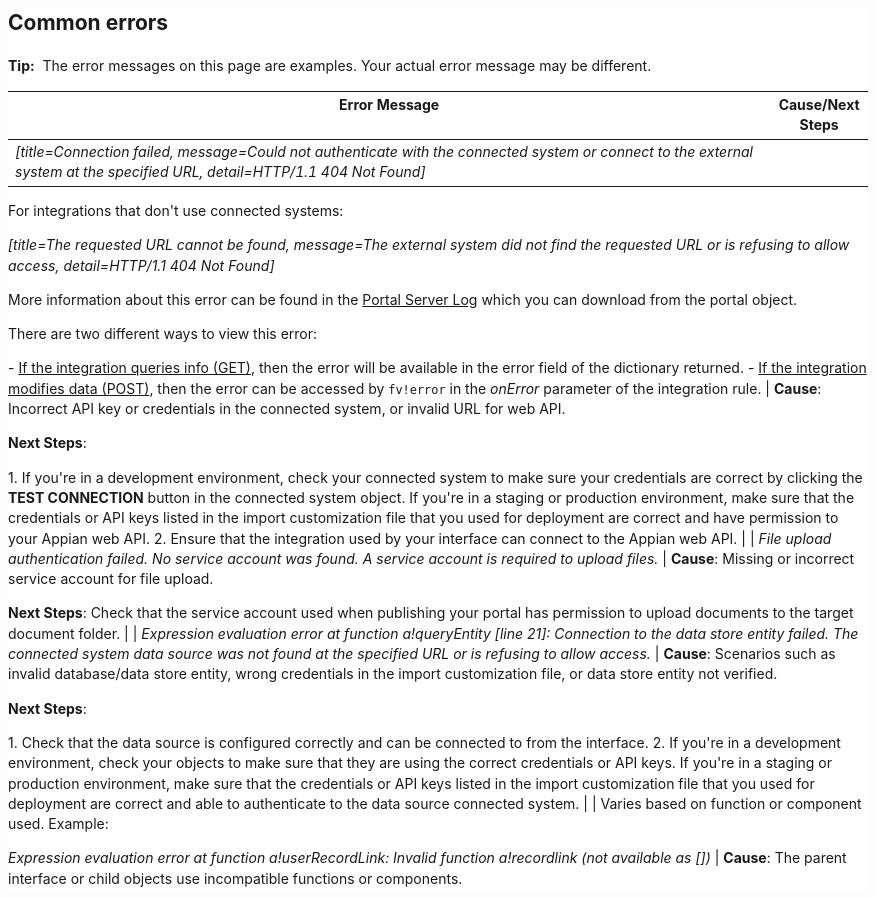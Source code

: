 ## Common errors

**Tip:**  The error messages on this page are examples. Your actual error message may be different.

| Error Message | Cause/Next Steps |
| --- | --- |
| _\[title=Connection failed, message=Could not authenticate with the connected system or connect to the external system at the specified URL, detail=HTTP/1.1 404 Not Found\]_

For integrations that don't use connected systems:

_\[title=The requested URL cannot be found, message=The external system did not find the requested URL or is refusing to allow access, detail=HTTP/1.1 404 Not Found\]_

More information about this error can be found in the [Portal Server Log](#portal-server-log) which you can download from the portal object.

There are two different ways to view this error:

\- [If the integration queries info (GET)](Call_an_Integration.html#call-an-integration-to-query-data), then the error will be available in the error field of the dictionary returned.
\- [If the integration modifies data (POST)](Call_an_Integration.html#call-an-integration-to-modify-data-in-an-interface-component-or-web-api), then the error can be accessed by `fv!error` in the _onError_ parameter of the integration rule. | **Cause**: Incorrect API key or credentials in the connected system, or invalid URL for web API.

**Next Steps**:

1\. If you're in a development environment, check your connected system to make sure your credentials are correct by clicking the **TEST CONNECTION** button in the connected system object. If you're in a staging or production environment, make sure that the credentials or API keys listed in the import customization file that you used for deployment are correct and have permission to your Appian web API.
2\. Ensure that the integration used by your interface can connect to the Appian web API.
 |
| _File upload authentication failed. No service account was found. A service account is required to upload files._ | **Cause**: Missing or incorrect service account for file upload.

**Next Steps**: Check that the service account used when publishing your portal has permission to upload documents to the target document folder. |
| _Expression evaluation error at function a!queryEntity \[line 21\]: Connection to the data store entity failed. The connected system data source was not found at the specified URL or is refusing to allow access._ | **Cause**: Scenarios such as invalid database/data store entity, wrong credentials in the import customization file, or data store entity not verified.

**Next Steps**:

1\. Check that the data source is configured correctly and can be connected to from the interface.
2\. If you're in a development environment, check your objects to make sure that they are using the correct credentials or API keys. If you're in a staging or production environment, make sure that the credentials or API keys listed in the import customization file that you used for deployment are correct and able to authenticate to the data source connected system. |
| Varies based on function or component used. Example:

_Expression evaluation error at function a!userRecordLink: Invalid function a!recordlink (not available as \[\])_ | **Cause**: The parent interface or child objects use incompatible functions or components.
